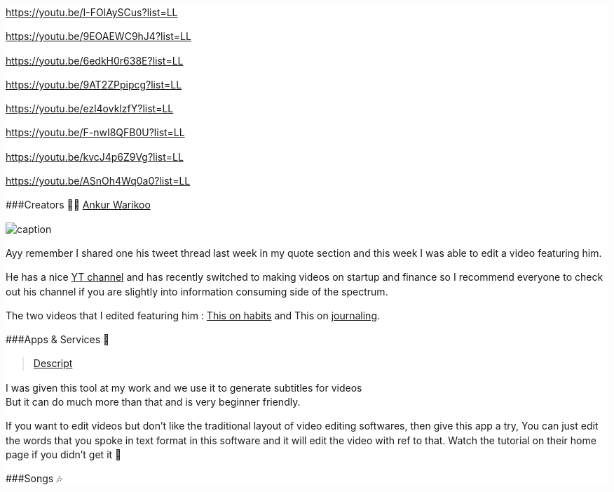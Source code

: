 https://youtu.be/I-FOlAySCus?list=LL

https://youtu.be/9EOAEWC9hJ4?list=LL

https://youtu.be/6edkH0r638E?list=LL

https://youtu.be/9AT2ZPpipcg?list=LL

https://youtu.be/ezl4ovklzfY?list=LL

https://youtu.be/F-nwI8QFB0U?list=LL

https://youtu.be/kvcJ4p6Z9Vg?list=LL

https://youtu.be/ASnOh4Wq0a0?list=LL

###Creators 🤹🏻
[Ankur Warikoo](https://ankurwarikoo.com/about/)

<img src="https://i.imgur.com/ey2E45J.png" alt="caption" style="
max-width: 600px;width: 100%; height: auto; display: block; margin: 10px 0;" >

Ayy remember I shared one his tweet thread last week in my quote section and this week I was able to edit a video featuring him.

He has a nice [YT channel](https://www.youtube.com/c/warikoo/videos) and has recently switched to making videos on startup and finance so I recommend everyone to check out his channel if you are slightly into information consuming side of the spectrum. 

The two videos that I edited featuring him : [This on habits](https://bit.ly/2XQE272) and This on [journaling](https://bit.ly/2M4qlyQ).

###Apps & Services 📱 
> [Descript](https://kutt.it/ZfsYLw)

I was given this tool at my work and we use it to generate subtitles for videos 
<br>But it can do much more than that and is very beginner friendly.

If you want to edit videos but don’t like the traditional layout of video editing softwares, then give this app a try, You can just edit the words that you spoke in text format in this software and it will edit the video with ref to that.
Watch the tutorial on their home page if you didn’t get it 🤠
<br>

###Songs 🎶

<iframe src="https://open.spotify.com/embed/track/0e3yhVeNaTfKIWQRw9U9sY" width="300" height="80" frameborder="0" allowtransparency="true" allow="encrypted-media"></iframe>

<iframe src="https://open.spotify.com/embed/track/3LRJbFT9rKoKv4aW7PuBJC" width="300" height="80" frameborder="0" allowtransparency="true" allow="encrypted-media"></iframe>

<iframe src="https://open.spotify.com/embed/track/1NCuYqMc8hKMb4cpNTcJbD" width="300" height="80" frameborder="0" allowtransparency="true" allow="encrypted-media"></iframe>

<iframe src="https://open.spotify.com/embed/track/6rAy2MsMUabbqu2VygrblP" width="300" height="80" frameborder="0" allowtransparency="true" allow="encrypted-media"></iframe>

<iframe src="https://open.spotify.com/embed/track/6CKMbke67ujzy1R7xYdQz2" width="300" height="80" frameborder="0" allowtransparency="true" allow="encrypted-media"></iframe>
